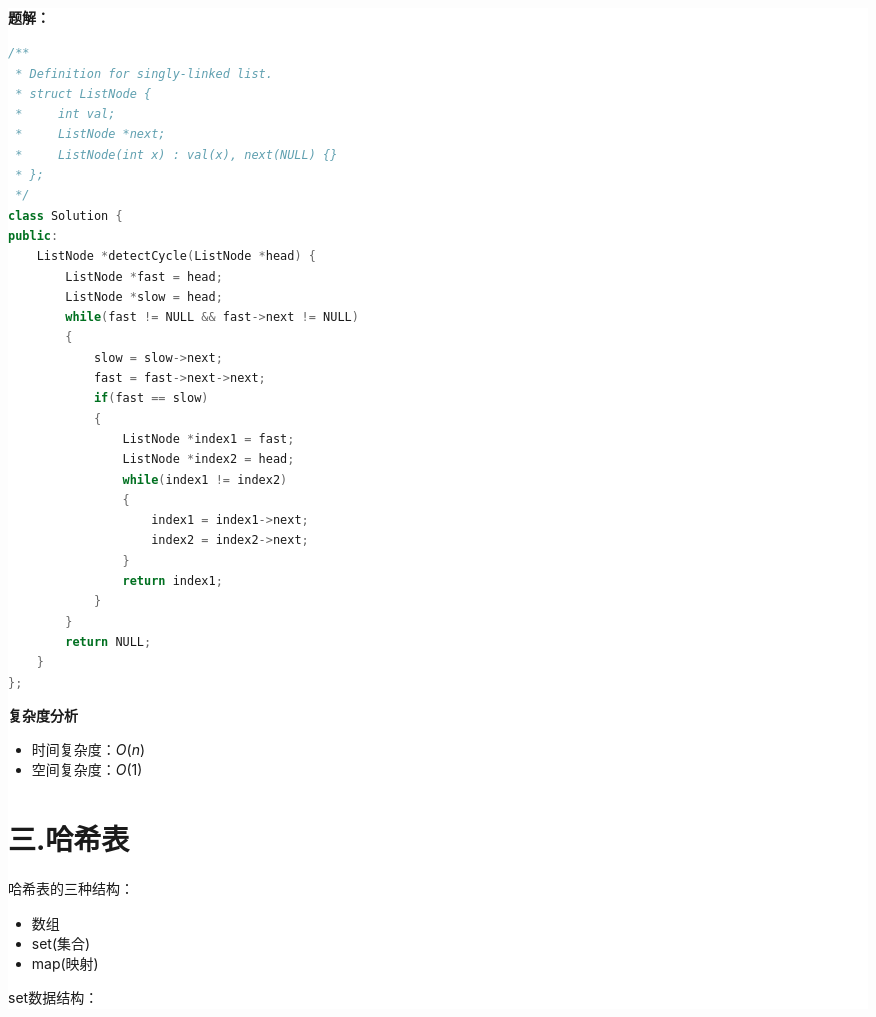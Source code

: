 

**题解：**

```c++
/**
 * Definition for singly-linked list.
 * struct ListNode {
 *     int val;
 *     ListNode *next;
 *     ListNode(int x) : val(x), next(NULL) {}
 * };
 */
class Solution {
public:
    ListNode *detectCycle(ListNode *head) {
        ListNode *fast = head;
        ListNode *slow = head;
        while(fast != NULL && fast->next != NULL)
        {
            slow = slow->next;
            fast = fast->next->next;
            if(fast == slow)
            {
                ListNode *index1 = fast;
                ListNode *index2 = head;
                while(index1 != index2)
                {
                    index1 = index1->next;
                    index2 = index2->next;
                }
                return index1;
            }
        }
        return NULL;
    }
};
```

**复杂度分析**

- 时间复杂度：$O(n)$
- 空间复杂度：$O(1)$



# 三.哈希表

哈希表的三种结构：

- 数组
- set(集合)
- map(映射)

set数据结构：

